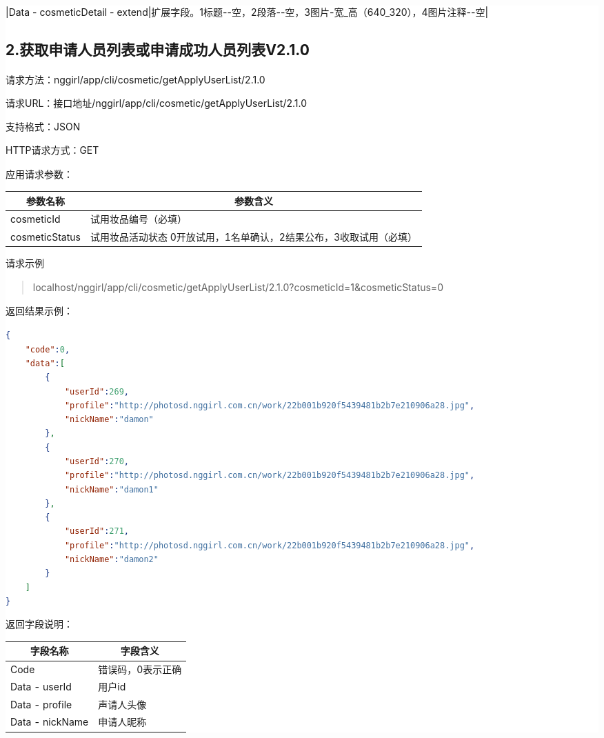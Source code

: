 |Data - cosmeticDetail - extend|扩展字段。1标题--空，2段落--空，3图片-宽_高（640_320），4图片注释--空|




<h2 id="2">2.获取申请人员列表或申请成功人员列表V2.1.0</h2>
请求方法：nggirl/app/cli/cosmetic/getApplyUserList/2.1.0

请求URL：接口地址/nggirl/app/cli/cosmetic/getApplyUserList/2.1.0

支持格式：JSON

HTTP请求方式：GET

应用请求参数：

|参数名称|参数含义|
|---|---|
|cosmeticId|试用妆品编号（必填）|
|cosmeticStatus|试用妆品活动状态 0开放试用，1名单确认，2结果公布，3收取试用（必填）|

请求示例
> localhost/nggirl/app/cli/cosmetic/getApplyUserList/2.1.0?cosmeticId=1&cosmeticStatus=0

返回结果示例：
```json
{
    "code":0,
    "data":[
        {
            "userId":269,
            "profile":"http://photosd.nggirl.com.cn/work/22b001b920f5439481b2b7e210906a28.jpg",
            "nickName":"damon"
        },
        {
            "userId":270,
            "profile":"http://photosd.nggirl.com.cn/work/22b001b920f5439481b2b7e210906a28.jpg",
            "nickName":"damon1"
        },
        {
            "userId":271,
            "profile":"http://photosd.nggirl.com.cn/work/22b001b920f5439481b2b7e210906a28.jpg",
            "nickName":"damon2"
        }
    ]
}
```
返回字段说明：

|字段名称|字段含义|
|---|---|
|Code|错误码，0表示正确|
|Data - userId|用户id|
|Data - profile|声请人头像|
|Data - nickName|申请人昵称|
